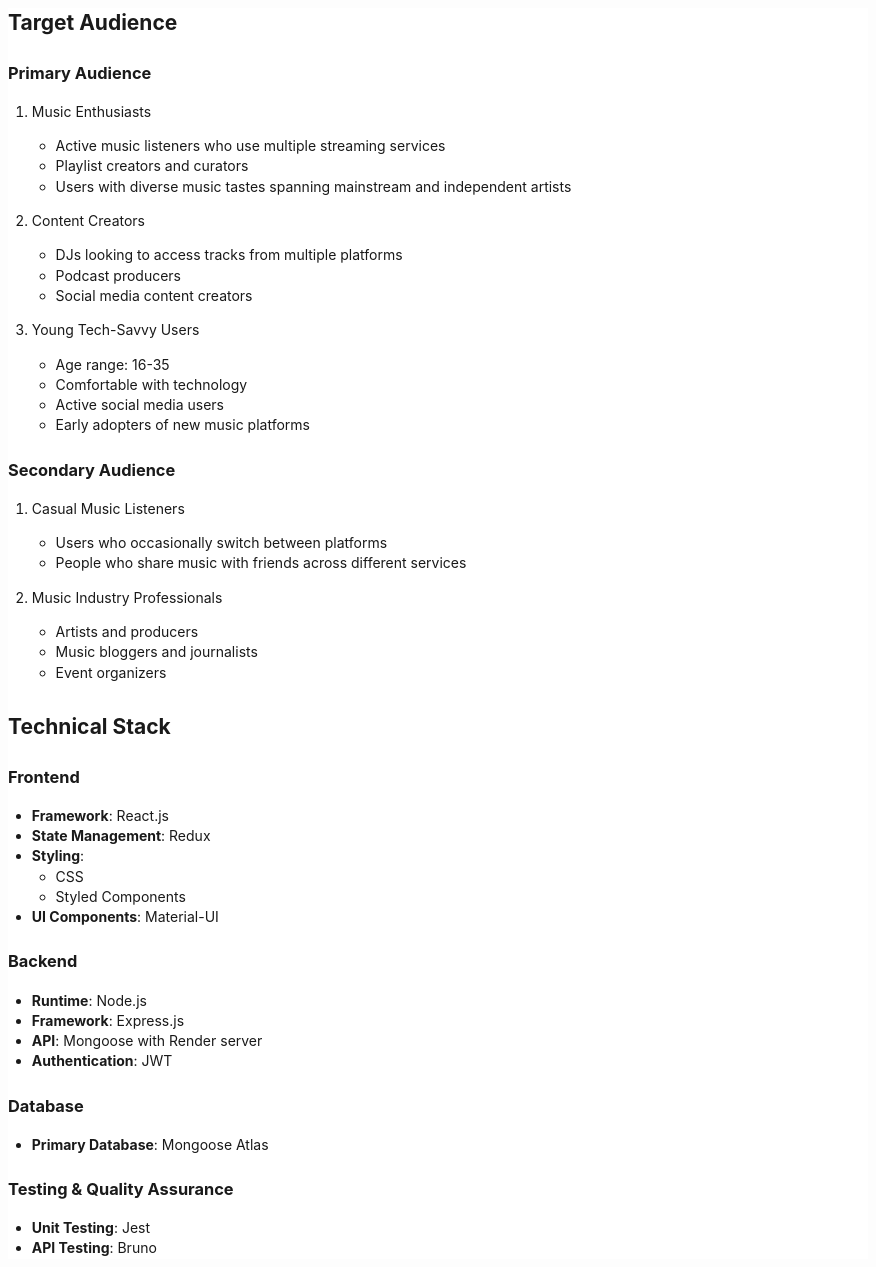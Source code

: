 ## Target Audience

### Primary Audience
1. Music Enthusiasts
   - Active music listeners who use multiple streaming services
   - Playlist creators and curators
   - Users with diverse music tastes spanning mainstream and independent artists

2. Content Creators
   - DJs looking to access tracks from multiple platforms
   - Podcast producers
   - Social media content creators

3. Young Tech-Savvy Users
   - Age range: 16-35
   - Comfortable with technology
   - Active social media users
   - Early adopters of new music platforms

### Secondary Audience
1. Casual Music Listeners
   - Users who occasionally switch between platforms
   - People who share music with friends across different services

2. Music Industry Professionals
   - Artists and producers
   - Music bloggers and journalists
   - Event organizers

## Technical Stack

### Frontend
- **Framework**: React.js
- **State Management**: Redux
- **Styling**: 
  - CSS
  - Styled Components
- **UI Components**: Material-UI

### Backend
- **Runtime**: Node.js
- **Framework**: Express.js
- **API**: Mongoose with Render server
- **Authentication**: JWT

### Database
- **Primary Database**: Mongoose Atlas

### Testing & Quality Assurance
- **Unit Testing**: Jest
- **API Testing**: Bruno
